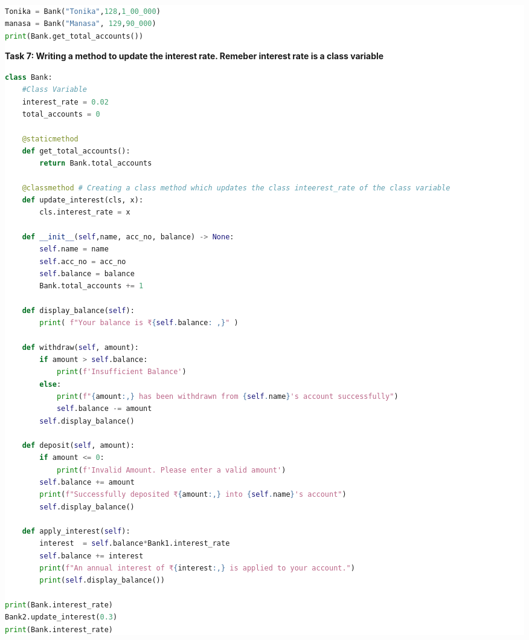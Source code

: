 ```python
Tonika = Bank("Tonika",128,1_00_000)
manasa = Bank("Manasa", 129,90_000)
print(Bank.get_total_accounts())
```

**Task 7: Writing a method to update the interest rate. Remeber interest rate is a class variable**

```python
class Bank:
    #Class Variable
    interest_rate = 0.02
    total_accounts = 0

    @staticmethod
    def get_total_accounts():
        return Bank.total_accounts

    @classmethod # Creating a class method which updates the class inteerest_rate of the class variable
    def update_interest(cls, x):
        cls.interest_rate = x

    def __init__(self,name, acc_no, balance) -> None:
        self.name = name
        self.acc_no = acc_no
        self.balance = balance
        Bank.total_accounts += 1
    
    def display_balance(self):
        print( f"Your balance is ₹{self.balance: ,}" )

    def withdraw(self, amount):
        if amount > self.balance:
            print(f'Insufficient Balance')
        else:
            print(f"{amount:,} has been withdrawn from {self.name}'s account successfully")
            self.balance -= amount
        self.display_balance()

    def deposit(self, amount):
        if amount <= 0:
            print(f'Invalid Amount. Please enter a valid amount')
        self.balance += amount
        print(f"Successfully deposited ₹{amount:,} into {self.name}'s account")
        self.display_balance()

    def apply_interest(self):
        interest  = self.balance*Bank1.interest_rate
        self.balance += interest
        print(f"An annual interest of ₹{interest:,} is applied to your account.")
        print(self.display_balance())

print(Bank.interest_rate)
Bank2.update_interest(0.3)
print(Bank.interest_rate)
```
